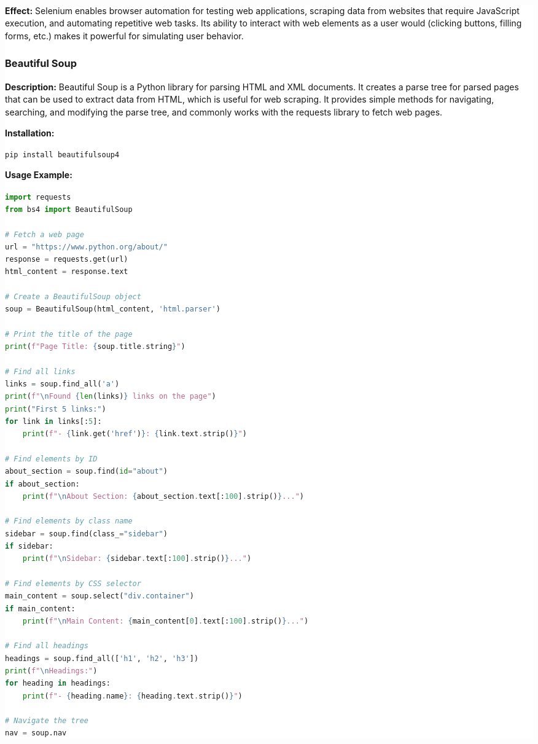 **Effect:**
Selenium enables browser automation for testing web applications, scraping data from websites that require JavaScript execution, and automating repetitive web tasks. Its ability to interact with web elements as a user would (clicking buttons, filling forms, etc.) makes it powerful for simulating user behavior.

### Beautiful Soup

**Description:**
Beautiful Soup is a Python library for parsing HTML and XML documents. It creates a parse tree for parsed pages that can be used to extract data from HTML, which is useful for web scraping. It provides simple methods for navigating, searching, and modifying the parse tree, and commonly works with the requests library to fetch web pages.

**Installation:**
```bash
pip install beautifulsoup4
```

**Usage Example:**
```python
import requests
from bs4 import BeautifulSoup

# Fetch a web page
url = "https://www.python.org/about/"
response = requests.get(url)
html_content = response.text

# Create a BeautifulSoup object
soup = BeautifulSoup(html_content, 'html.parser')

# Print the title of the page
print(f"Page Title: {soup.title.string}")

# Find all links
links = soup.find_all('a')
print(f"\nFound {len(links)} links on the page")
print("First 5 links:")
for link in links[:5]:
    print(f"- {link.get('href')}: {link.text.strip()}")

# Find elements by ID
about_section = soup.find(id="about")
if about_section:
    print(f"\nAbout Section: {about_section.text[:100].strip()}...")

# Find elements by class name
sidebar = soup.find(class_="sidebar")
if sidebar:
    print(f"\nSidebar: {sidebar.text[:100].strip()}...")

# Find elements by CSS selector
main_content = soup.select("div.container")
if main_content:
    print(f"\nMain Content: {main_content[0].text[:100].strip()}...")

# Find all headings
headings = soup.find_all(['h1', 'h2', 'h3'])
print(f"\nHeadings:")
for heading in headings:
    print(f"- {heading.name}: {heading.text.strip()}")

# Navigate the tree
nav = soup.nav
```